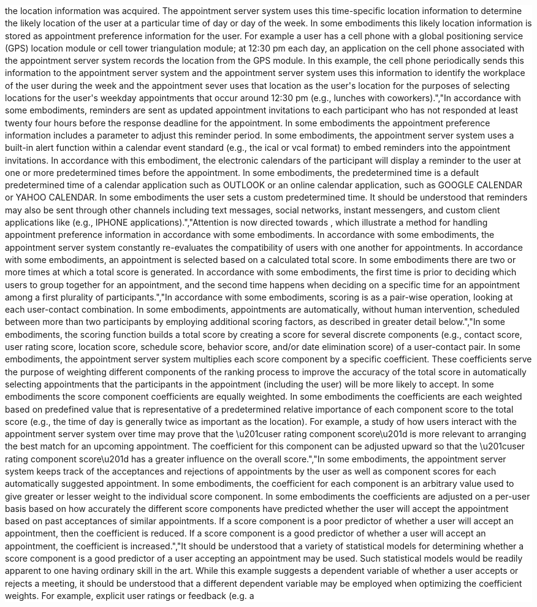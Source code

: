 the location information was acquired. The appointment server system uses this time-specific location information to determine the likely location of the user at a particular time of day or day of the week. In some embodiments this likely location information is stored as appointment preference information for the user. For example a user has a cell phone with a global positioning service (GPS) location module or cell tower triangulation module; at 12:30 pm each day, an application on the cell phone associated with the appointment server system records the location from the GPS module. In this example, the cell phone periodically sends this information to the appointment server system and the appointment server system uses this information to identify the workplace of the user during the week and the appointment sever uses that location as the user's location for the purposes of selecting locations for the user's weekday appointments that occur around 12:30 pm (e.g., lunches with coworkers).","In accordance with some embodiments, reminders are sent as updated appointment invitations to each participant who has not responded at least twenty four hours before the response deadline for the appointment. In some embodiments the appointment preference information includes a parameter to adjust this reminder period. In some embodiments, the appointment server system uses a built-in alert function within a calendar event standard (e.g., the ical or vcal format) to embed reminders into the appointment invitations. In accordance with this embodiment, the electronic calendars of the participant will display a reminder to the user at one or more predetermined times before the appointment. In some embodiments, the predetermined time is a default predetermined time of a calendar application such as OUTLOOK or an online calendar application, such as GOOGLE CALENDAR or YAHOO CALENDAR. In some embodiments the user sets a custom predetermined time. It should be understood that reminders may also be sent through other channels including text messages, social networks, instant messengers, and custom client applications like (e.g., IPHONE applications).","Attention is now directed towards , which illustrate a method for handling appointment preference information in accordance with some embodiments. In accordance with some embodiments, the appointment server system constantly re-evaluates the compatibility of users with one another for appointments. In accordance with some embodiments, an appointment is selected based on a calculated total score. In some embodiments there are two or more times at which a total score is generated. In accordance with some embodiments, the first time is prior to deciding which users to group together for an appointment, and the second time happens when deciding on a specific time for an appointment among a first plurality of participants.","In accordance with some embodiments, scoring is as a pair-wise operation, looking at each user-contact combination. In some embodiments, appointments are automatically, without human intervention, scheduled between more than two participants by employing additional scoring factors, as described in greater detail below.","In some embodiments, the scoring function builds a total score by creating a score for several discrete components (e.g., contact score, user rating score, location score, schedule score, behavior score, and\/or date elimination score) of a user-contact pair. In some embodiments, the appointment server system multiplies each score component by a specific coefficient. These coefficients serve the purpose of weighting different components of the ranking process to improve the accuracy of the total score in automatically selecting appointments that the participants in the appointment (including the user) will be more likely to accept. In some embodiments the score component coefficients are equally weighted. In some embodiments the coefficients are each weighted based on predefined value that is representative of a predetermined relative importance of each component score to the total score (e.g., the time of day is generally twice as important as the location). For example, a study of how users interact with the appointment server system over time may prove that the \u201cuser rating component score\u201d is more relevant to arranging the best match for an upcoming appointment. The coefficient for this component can be adjusted upward so that the \u201cuser rating component score\u201d has a greater influence on the overall score.","In some embodiments, the appointment server system keeps track of the acceptances and rejections of appointments by the user as well as component scores for each automatically suggested appointment. In some embodiments, the coefficient for each component is an arbitrary value used to give greater or lesser weight to the individual score component. In some embodiments the coefficients are adjusted on a per-user basis based on how accurately the different score components have predicted whether the user will accept the appointment based on past acceptances of similar appointments. If a score component is a poor predictor of whether a user will accept an appointment, then the coefficient is reduced. If a score component is a good predictor of whether a user will accept an appointment, the coefficient is increased.","It should be understood that a variety of statistical models for determining whether a score component is a good predictor of a user accepting an appointment may be used. Such statistical models would be readily apparent to one having ordinary skill in the art. While this example suggests a dependent variable of whether a user accepts or rejects a meeting, it should be understood that a different dependent variable may be employed when optimizing the coefficient weights. For example, explicit user ratings or feedback (e.g. a